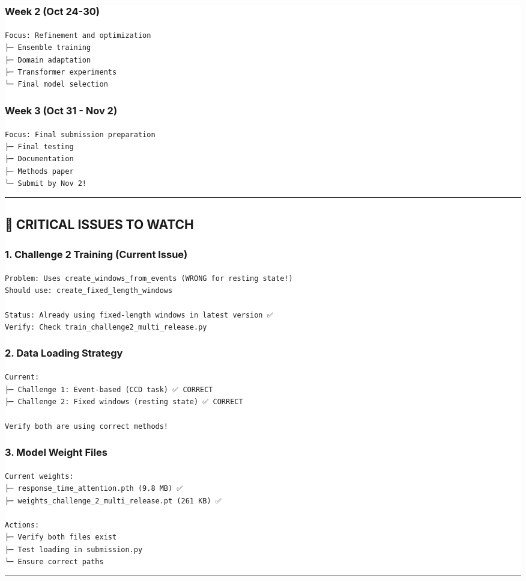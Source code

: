 ### Week 2 (Oct 24-30)
```
Focus: Refinement and optimization
├─ Ensemble training
├─ Domain adaptation
├─ Transformer experiments
└─ Final model selection
```

### Week 3 (Oct 31 - Nov 2)
```
Focus: Final submission preparation
├─ Final testing
├─ Documentation
├─ Methods paper
└─ Submit by Nov 2!
```

---

## 🔧 CRITICAL ISSUES TO WATCH

### 1. Challenge 2 Training (Current Issue)
```
Problem: Uses create_windows_from_events (WRONG for resting state!)
Should use: create_fixed_length_windows

Status: Already using fixed-length windows in latest version ✅
Verify: Check train_challenge2_multi_release.py
```

### 2. Data Loading Strategy
```
Current:
├─ Challenge 1: Event-based (CCD task) ✅ CORRECT
├─ Challenge 2: Fixed windows (resting state) ✅ CORRECT

Verify both are using correct methods!
```

### 3. Model Weight Files
```
Current weights:
├─ response_time_attention.pth (9.8 MB) ✅
├─ weights_challenge_2_multi_release.pt (261 KB) ✅

Actions:
├─ Verify both files exist
├─ Test loading in submission.py
└─ Ensure correct paths
```

---